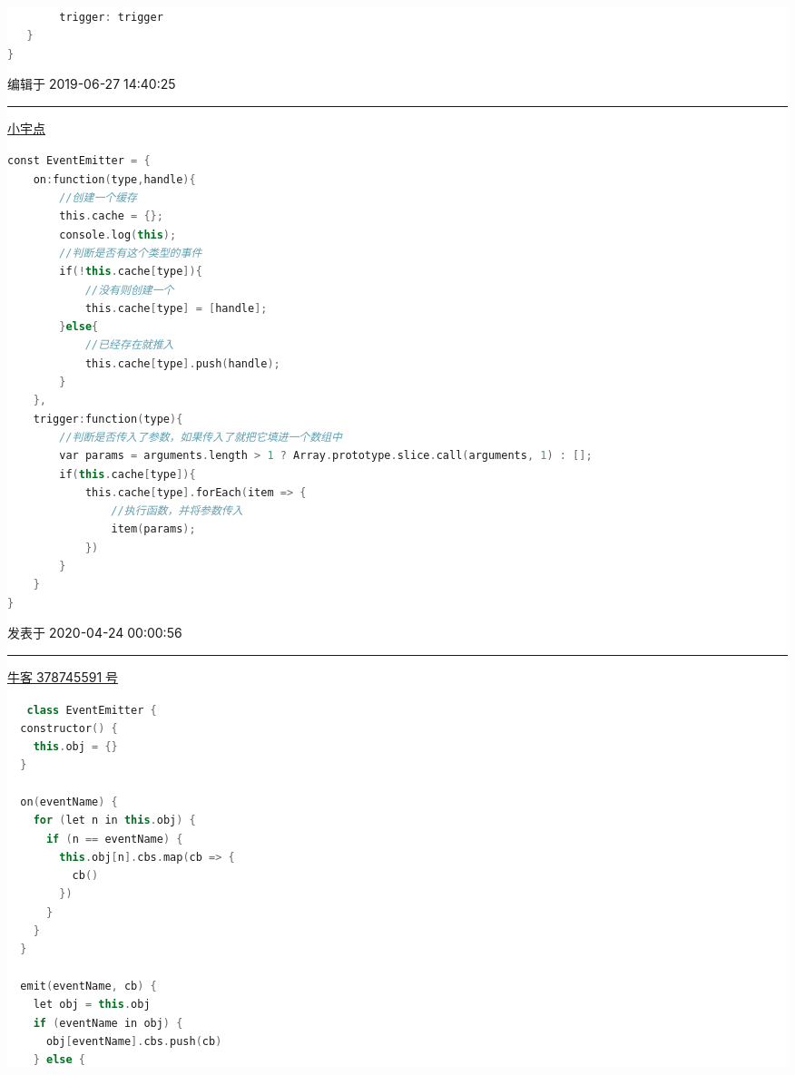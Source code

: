 ```cpp
        trigger: trigger
   }
}

```

编辑于 2019-06-27 14:40:25

* * *

[小宇点](https://www.nowcoder.com/profile/217429291)

```cpp
const EventEmitter = {
    on:function(type,handle){
        //创建一个缓存
        this.cache = {};
        console.log(this);
        //判断是否有这个类型的事件
        if(!this.cache[type]){
            //没有则创建一个
            this.cache[type] = [handle];
        }else{
            //已经存在就推入
            this.cache[type].push(handle);
        }
    },
    trigger:function(type){
        //判断是否传入了参数，如果传入了就把它填进一个数组中
        var params = arguments.length > 1 ? Array.prototype.slice.call(arguments, 1) : [];
        if(this.cache[type]){
            this.cache[type].forEach(item => {
                //执行函数，并将参数传入
                item(params);
            })
        }
    }
}
```

发表于 2020-04-24 00:00:56

* * *

[牛客 378745591 号](https://www.nowcoder.com/profile/378745591)

```cpp
   class EventEmitter {
  constructor() {
    this.obj = {}
  }

  on(eventName) {
    for (let n in this.obj) {
      if (n == eventName) {
        this.obj[n].cbs.map(cb => {
          cb()
        })
      }
    }
  }

  emit(eventName, cb) {
    let obj = this.obj
    if (eventName in obj) {
      obj[eventName].cbs.push(cb)
    } else {
```